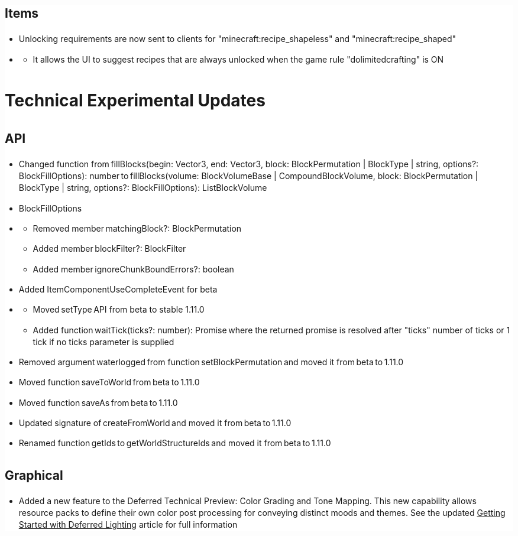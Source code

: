 ## Items 

- Unlocking requirements are now sent to clients for "minecraft:recipe_shapeless" and "minecraft:recipe_shaped"



- - It allows the UI to suggest recipes that are always unlocked when the game rule "dolimitedcrafting" is ON 

# Technical Experimental Updates 

## API 

- Changed function from fillBlocks(begin: Vector3, end: Vector3, block: BlockPermutation \| BlockType \| string, options?: BlockFillOptions): number to fillBlocks(volume: BlockVolumeBase \| CompoundBlockVolume, block: BlockPermutation \| BlockType \| string, options?: BlockFillOptions): ListBlockVolume 

- BlockFillOptions 



- - Removed member matchingBlock?: BlockPermutation 

  - Added member blockFilter?: BlockFilter 

  - Added member ignoreChunkBoundErrors?: boolean 



- Added ItemComponentUseCompleteEvent for beta 



- - Moved setType API from beta to stable 1.11.0 

  - Added function waitTick(ticks?: number): Promise where the returned promise is resolved after "ticks" number of ticks or 1 tick if no ticks parameter is supplied 



- Removed argument waterlogged from function setBlockPermutation and moved it from beta to 1.11.0 

- Moved function saveToWorld from beta to 1.11.0 

- Moved function saveAs from beta to 1.11.0 

- Updated signature of createFromWorld and moved it from beta to 1.11.0 

- Renamed function getIds to getWorldStructureIds and moved it from beta to 1.11.0 

## Graphical 

- Added a new feature to the Deferred Technical Preview: Color Grading and Tone Mapping. This new capability allows resource packs to define their own color post processing for conveying distinct moods and themes. See the updated [Getting Started with Deferred Lighting](https://learn.microsoft.com/en-us/minecraft/creator/documents/deferredlighting?view=minecraft-bedrock-stable) article for full information 
